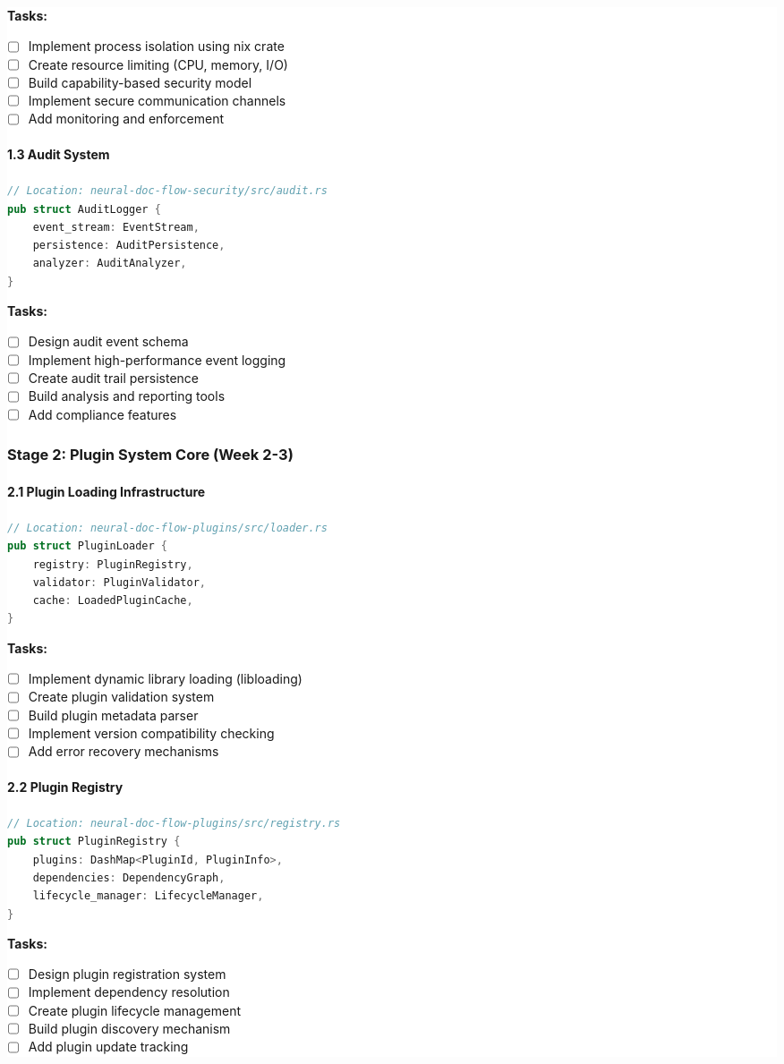 **Tasks:**
- [ ] Implement process isolation using nix crate
- [ ] Create resource limiting (CPU, memory, I/O)
- [ ] Build capability-based security model
- [ ] Implement secure communication channels
- [ ] Add monitoring and enforcement

#### 1.3 Audit System
```rust
// Location: neural-doc-flow-security/src/audit.rs
pub struct AuditLogger {
    event_stream: EventStream,
    persistence: AuditPersistence,
    analyzer: AuditAnalyzer,
}
```

**Tasks:**
- [ ] Design audit event schema
- [ ] Implement high-performance event logging
- [ ] Create audit trail persistence
- [ ] Build analysis and reporting tools
- [ ] Add compliance features

### Stage 2: Plugin System Core (Week 2-3)

#### 2.1 Plugin Loading Infrastructure
```rust
// Location: neural-doc-flow-plugins/src/loader.rs
pub struct PluginLoader {
    registry: PluginRegistry,
    validator: PluginValidator,
    cache: LoadedPluginCache,
}
```

**Tasks:**
- [ ] Implement dynamic library loading (libloading)
- [ ] Create plugin validation system
- [ ] Build plugin metadata parser
- [ ] Implement version compatibility checking
- [ ] Add error recovery mechanisms

#### 2.2 Plugin Registry
```rust
// Location: neural-doc-flow-plugins/src/registry.rs
pub struct PluginRegistry {
    plugins: DashMap<PluginId, PluginInfo>,
    dependencies: DependencyGraph,
    lifecycle_manager: LifecycleManager,
}
```

**Tasks:**
- [ ] Design plugin registration system
- [ ] Implement dependency resolution
- [ ] Create plugin lifecycle management
- [ ] Build plugin discovery mechanism
- [ ] Add plugin update tracking
